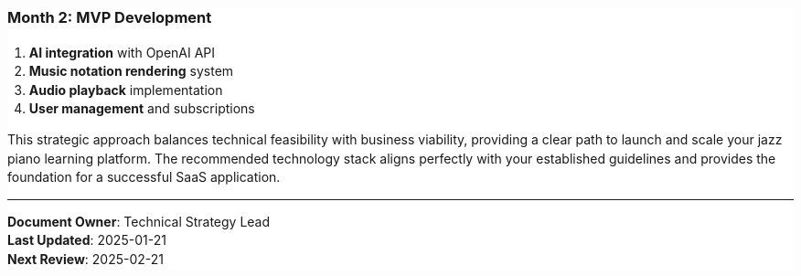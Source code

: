 ### Month 2: MVP Development
1. **AI integration** with OpenAI API
2. **Music notation rendering** system
3. **Audio playback** implementation
4. **User management** and subscriptions

This strategic approach balances technical feasibility with business viability, providing a clear path to launch and scale your jazz piano learning platform. The recommended technology stack aligns perfectly with your established guidelines and provides the foundation for a successful SaaS application.

---

**Document Owner**: Technical Strategy Lead  
**Last Updated**: 2025-01-21  
**Next Review**: 2025-02-21
